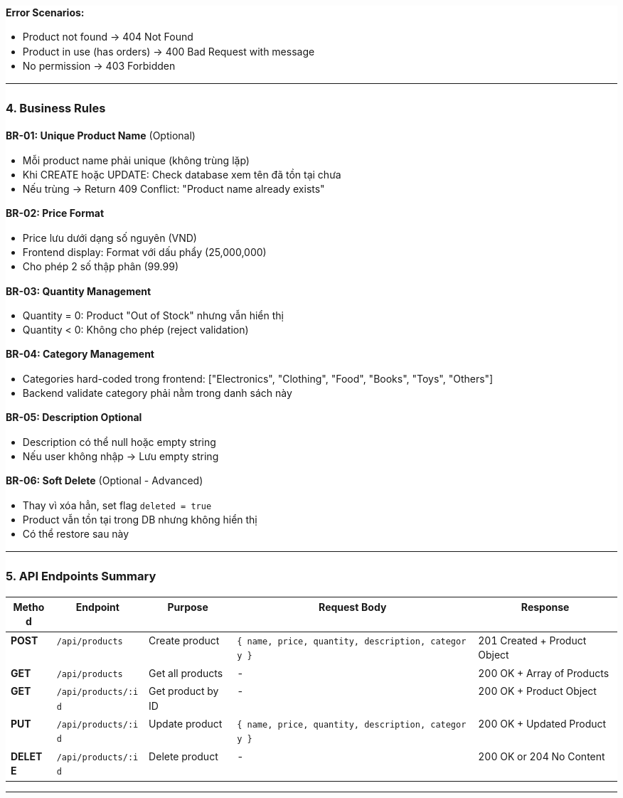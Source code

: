 **Error Scenarios:**
- Product not found → 404 Not Found
- Product in use (has orders) → 400 Bad Request with message
- No permission → 403 Forbidden

---

### 4. Business Rules

**BR-01: Unique Product Name** (Optional)
- Mỗi product name phải unique (không trùng lặp)
- Khi CREATE hoặc UPDATE: Check database xem tên đã tồn tại chưa
- Nếu trùng → Return 409 Conflict: "Product name already exists"

**BR-02: Price Format**
- Price lưu dưới dạng số nguyên (VND)
- Frontend display: Format với dấu phẩy (25,000,000)
- Cho phép 2 số thập phân (99.99)

**BR-03: Quantity Management**
- Quantity = 0: Product "Out of Stock" nhưng vẫn hiển thị
- Quantity < 0: Không cho phép (reject validation)

**BR-04: Category Management**
- Categories hard-coded trong frontend: ["Electronics", "Clothing", "Food", "Books", "Toys", "Others"]
- Backend validate category phải nằm trong danh sách này

**BR-05: Description Optional**
- Description có thể null hoặc empty string
- Nếu user không nhập → Lưu empty string

**BR-06: Soft Delete** (Optional - Advanced)
- Thay vì xóa hẳn, set flag `deleted = true`
- Product vẫn tồn tại trong DB nhưng không hiển thị
- Có thể restore sau này

---

### 5. API Endpoints Summary

| Method | Endpoint | Purpose | Request Body | Response |
|--------|----------|---------|--------------|----------|
| **POST** | `/api/products` | Create product | `{ name, price, quantity, description, category }` | 201 Created + Product Object |
| **GET** | `/api/products` | Get all products | - | 200 OK + Array of Products |
| **GET** | `/api/products/:id` | Get product by ID | - | 200 OK + Product Object |
| **PUT** | `/api/products/:id` | Update product | `{ name, price, quantity, description, category }` | 200 OK + Updated Product |
| **DELETE** | `/api/products/:id` | Delete product | - | 200 OK or 204 No Content |

---
